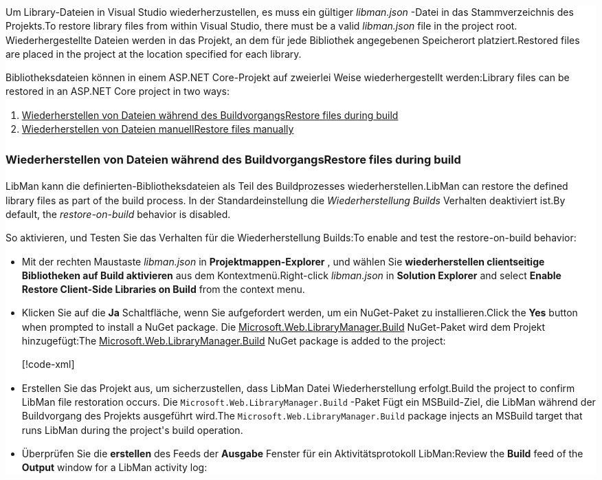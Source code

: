 <span data-ttu-id="4d6f2-181">Um Library-Dateien in Visual Studio wiederherzustellen, es muss ein gültiger *libman.json* -Datei in das Stammverzeichnis des Projekts.</span><span class="sxs-lookup"><span data-stu-id="4d6f2-181">To restore library files from within Visual Studio, there must be a valid *libman.json* file in the project root.</span></span> <span data-ttu-id="4d6f2-182">Wiederhergestellte Dateien werden in das Projekt, an dem für jede Bibliothek angegebenen Speicherort platziert.</span><span class="sxs-lookup"><span data-stu-id="4d6f2-182">Restored files are placed in the project at the location specified for each library.</span></span>

<span data-ttu-id="4d6f2-183">Bibliotheksdateien können in einem ASP.NET Core-Projekt auf zweierlei Weise wiederhergestellt werden:</span><span class="sxs-lookup"><span data-stu-id="4d6f2-183">Library files can be restored in an ASP.NET Core project in two ways:</span></span>

1. [<span data-ttu-id="4d6f2-184">Wiederherstellen von Dateien während des Buildvorgangs</span><span class="sxs-lookup"><span data-stu-id="4d6f2-184">Restore files during build</span></span>](#restore-files-during-build)
1. [<span data-ttu-id="4d6f2-185">Wiederherstellen von Dateien manuell</span><span class="sxs-lookup"><span data-stu-id="4d6f2-185">Restore files manually</span></span>](#restore-files-manually)

### <a name="restore-files-during-build"></a><span data-ttu-id="4d6f2-186">Wiederherstellen von Dateien während des Buildvorgangs</span><span class="sxs-lookup"><span data-stu-id="4d6f2-186">Restore files during build</span></span>

<span data-ttu-id="4d6f2-187">LibMan kann die definierten-Bibliotheksdateien als Teil des Buildprozesses wiederherstellen.</span><span class="sxs-lookup"><span data-stu-id="4d6f2-187">LibMan can restore the defined library files as part of the build process.</span></span> <span data-ttu-id="4d6f2-188">In der Standardeinstellung die *Wiederherstellung Builds* Verhalten deaktiviert ist.</span><span class="sxs-lookup"><span data-stu-id="4d6f2-188">By default, the *restore-on-build* behavior is disabled.</span></span>

<span data-ttu-id="4d6f2-189">So aktivieren, und Testen Sie das Verhalten für die Wiederherstellung Builds:</span><span class="sxs-lookup"><span data-stu-id="4d6f2-189">To enable and test the restore-on-build behavior:</span></span>

* <span data-ttu-id="4d6f2-190">Mit der rechten Maustaste *libman.json* in **Projektmappen-Explorer** , und wählen Sie **wiederherstellen clientseitige Bibliotheken auf Build aktivieren** aus dem Kontextmenü.</span><span class="sxs-lookup"><span data-stu-id="4d6f2-190">Right-click *libman.json* in **Solution Explorer** and select **Enable Restore Client-Side Libraries on Build** from the context menu.</span></span>
* <span data-ttu-id="4d6f2-191">Klicken Sie auf die **Ja** Schaltfläche, wenn Sie aufgefordert werden, um ein NuGet-Paket zu installieren.</span><span class="sxs-lookup"><span data-stu-id="4d6f2-191">Click the **Yes** button when prompted to install a NuGet package.</span></span> <span data-ttu-id="4d6f2-192">Die [Microsoft.Web.LibraryManager.Build](https://www.nuget.org/packages/Microsoft.Web.LibraryManager.Build/) NuGet-Paket wird dem Projekt hinzugefügt:</span><span class="sxs-lookup"><span data-stu-id="4d6f2-192">The [Microsoft.Web.LibraryManager.Build](https://www.nuget.org/packages/Microsoft.Web.LibraryManager.Build/) NuGet package is added to the project:</span></span>

  [!code-xml[](samples/LibManSample/LibManSample.csproj?name=snippet_RestoreOnBuildPackage)]

* <span data-ttu-id="4d6f2-193">Erstellen Sie das Projekt aus, um sicherzustellen, dass LibMan Datei Wiederherstellung erfolgt.</span><span class="sxs-lookup"><span data-stu-id="4d6f2-193">Build the project to confirm LibMan file restoration occurs.</span></span> <span data-ttu-id="4d6f2-194">Die `Microsoft.Web.LibraryManager.Build` -Paket Fügt ein MSBuild-Ziel, die LibMan während der Buildvorgang des Projekts ausgeführt wird.</span><span class="sxs-lookup"><span data-stu-id="4d6f2-194">The `Microsoft.Web.LibraryManager.Build` package injects an MSBuild target that runs LibMan during the project's build operation.</span></span>
* <span data-ttu-id="4d6f2-195">Überprüfen Sie die **erstellen** des Feeds der **Ausgabe** Fenster für ein Aktivitätsprotokoll LibMan:</span><span class="sxs-lookup"><span data-stu-id="4d6f2-195">Review the **Build** feed of the **Output** window for a LibMan activity log:</span></span>
